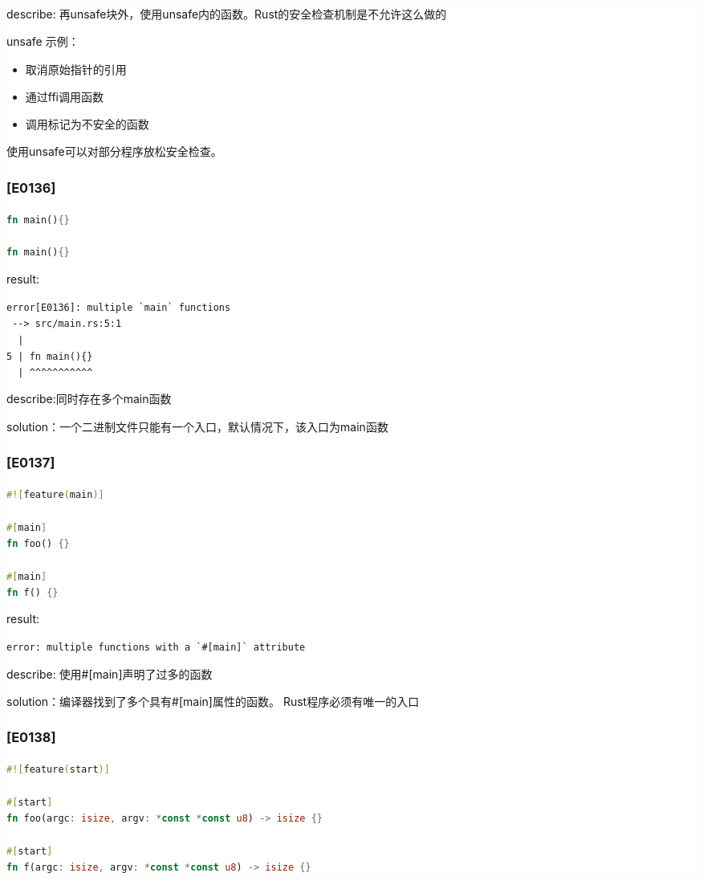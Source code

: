 describe: 再unsafe块外，使用unsafe内的函数。Rust的安全检查机制是不允许这么做的

unsafe 示例：

-   取消原始指针的引用

-   通过ffi调用函数

-   调用标记为不安全的函数

  使用unsafe可以对部分程序放松安全检查。

### [E0136]

```rust
fn main(){}

fn main(){}
```

result:

```
error[E0136]: multiple `main` functions
 --> src/main.rs:5:1
  |
5 | fn main(){}
  | ^^^^^^^^^^^
```

describe:同时存在多个main函数

solution：一个二进制文件只能有一个入口，默认情况下，该入口为main函数

### [E0137]

```rust
#![feature(main)]

#[main]
fn foo() {}

#[main]
fn f() {}
```

result:

```
error: multiple functions with a `#[main]` attribute
```

describe: 使用#[main]声明了过多的函数

solution：编译器找到了多个具有#[main]属性的函数。   Rust程序必须有唯一的入口


### [E0138]

```rust
#![feature(start)]

#[start]
fn foo(argc: isize, argv: *const *const u8) -> isize {}

#[start]
fn f(argc: isize, argv: *const *const u8) -> isize {}
```
